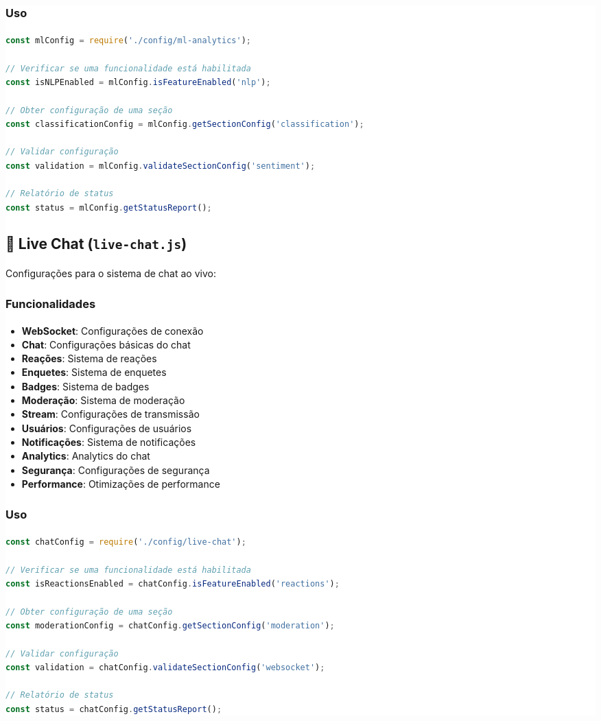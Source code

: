 ### Uso

```javascript
const mlConfig = require('./config/ml-analytics');

// Verificar se uma funcionalidade está habilitada
const isNLPEnabled = mlConfig.isFeatureEnabled('nlp');

// Obter configuração de uma seção
const classificationConfig = mlConfig.getSectionConfig('classification');

// Validar configuração
const validation = mlConfig.validateSectionConfig('sentiment');

// Relatório de status
const status = mlConfig.getStatusReport();
```

## 💬 Live Chat (`live-chat.js`)

Configurações para o sistema de chat ao vivo:

### Funcionalidades

- **WebSocket**: Configurações de conexão
- **Chat**: Configurações básicas do chat
- **Reações**: Sistema de reações
- **Enquetes**: Sistema de enquetes
- **Badges**: Sistema de badges
- **Moderação**: Sistema de moderação
- **Stream**: Configurações de transmissão
- **Usuários**: Configurações de usuários
- **Notificações**: Sistema de notificações
- **Analytics**: Analytics do chat
- **Segurança**: Configurações de segurança
- **Performance**: Otimizações de performance

### Uso

```javascript
const chatConfig = require('./config/live-chat');

// Verificar se uma funcionalidade está habilitada
const isReactionsEnabled = chatConfig.isFeatureEnabled('reactions');

// Obter configuração de uma seção
const moderationConfig = chatConfig.getSectionConfig('moderation');

// Validar configuração
const validation = chatConfig.validateSectionConfig('websocket');

// Relatório de status
const status = chatConfig.getStatusReport();
```
